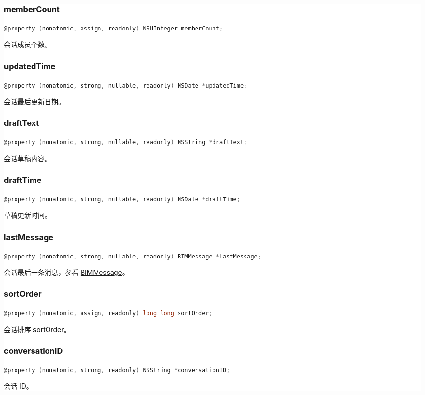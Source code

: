 
<span id="BIMConversation-membercount"></span>
### memberCount
```objectivec
@property (nonatomic, assign, readonly) NSUInteger memberCount;
```
会话成员个数。


<span id="BIMConversation-updatedtime"></span>
### updatedTime
```objectivec
@property (nonatomic, strong, nullable, readonly) NSDate *updatedTime;
```
会话最后更新日期。


<span id="BIMConversation-drafttext"></span>
### draftText
```objectivec
@property (nonatomic, strong, nullable, readonly) NSString *draftText;
```
会话草稿内容。


<span id="BIMConversation-drafttime"></span>
### draftTime
```objectivec
@property (nonatomic, strong, nullable, readonly) NSDate *draftTime;
```
草稿更新时间。


<span id="BIMConversation-lastmessage"></span>
### lastMessage
```objectivec
@property (nonatomic, strong, nullable, readonly) BIMMessage *lastMessage;
```
会话最后一条消息，参看 [BIMMessage](#bimmessage)。


<span id="BIMConversation-sortorder"></span>
### sortOrder
```objectivec
@property (nonatomic, assign, readonly) long long sortOrder;
```
会话排序 sortOrder。


<span id="BIMConversation-conversationid"></span>
### conversationID
```objectivec
@property (nonatomic, strong, readonly) NSString *conversationID;
```
会话 ID。
